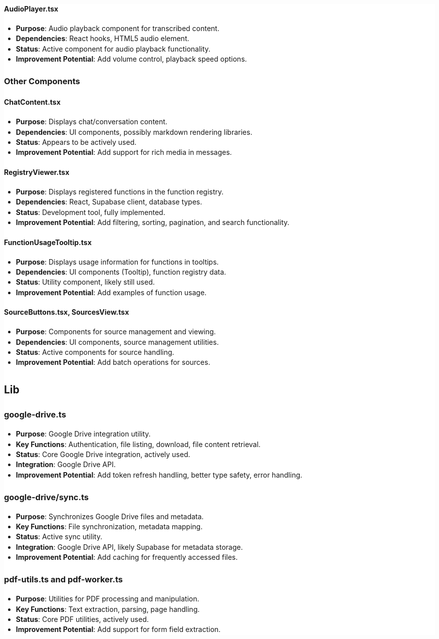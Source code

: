 #### AudioPlayer.tsx
- **Purpose**: Audio playback component for transcribed content.
- **Dependencies**: React hooks, HTML5 audio element.
- **Status**: Active component for audio playback functionality.
- **Improvement Potential**: Add volume control, playback speed options.

### Other Components

#### ChatContent.tsx
- **Purpose**: Displays chat/conversation content.
- **Dependencies**: UI components, possibly markdown rendering libraries.
- **Status**: Appears to be actively used.
- **Improvement Potential**: Add support for rich media in messages.

#### RegistryViewer.tsx
- **Purpose**: Displays registered functions in the function registry.
- **Dependencies**: React, Supabase client, database types.
- **Status**: Development tool, fully implemented.
- **Improvement Potential**: Add filtering, sorting, pagination, and search functionality.

#### FunctionUsageTooltip.tsx
- **Purpose**: Displays usage information for functions in tooltips.
- **Dependencies**: UI components (Tooltip), function registry data.
- **Status**: Utility component, likely still used.
- **Improvement Potential**: Add examples of function usage.

#### SourceButtons.tsx, SourcesView.tsx
- **Purpose**: Components for source management and viewing.
- **Dependencies**: UI components, source management utilities.
- **Status**: Active components for source handling.
- **Improvement Potential**: Add batch operations for sources.

## Lib

### google-drive.ts
- **Purpose**: Google Drive integration utility.
- **Key Functions**: Authentication, file listing, download, file content retrieval.
- **Status**: Core Google Drive integration, actively used.
- **Integration**: Google Drive API.
- **Improvement Potential**: Add token refresh handling, better type safety, error handling.

### google-drive/sync.ts
- **Purpose**: Synchronizes Google Drive files and metadata.
- **Key Functions**: File synchronization, metadata mapping.
- **Status**: Active sync utility.
- **Integration**: Google Drive API, likely Supabase for metadata storage.
- **Improvement Potential**: Add caching for frequently accessed files.

### pdf-utils.ts and pdf-worker.ts
- **Purpose**: Utilities for PDF processing and manipulation.
- **Key Functions**: Text extraction, parsing, page handling.
- **Status**: Core PDF utilities, actively used.
- **Improvement Potential**: Add support for form field extraction.

